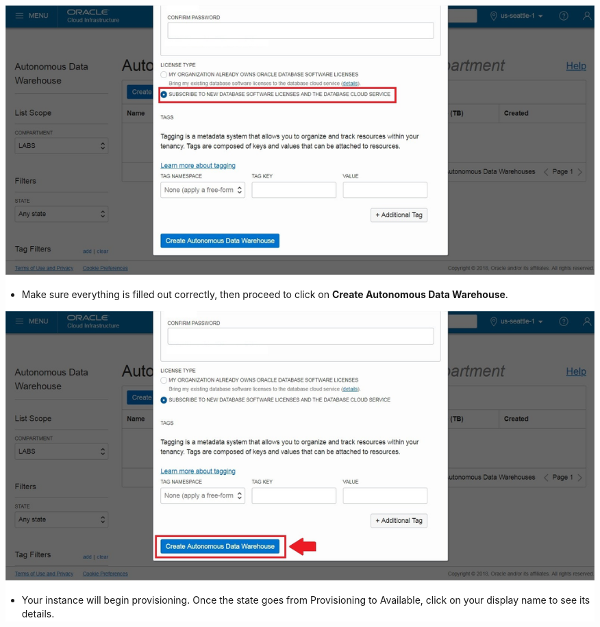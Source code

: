 ![](./images/100/Picture100-37.jpg)

-  Make sure everything is filled out correctly, then proceed to click on **Create Autonomous Data Warehouse**.

![](./images/100/Picture100-31.jpeg)

-  Your instance will begin provisioning. Once the state goes from Provisioning to Available, click on your display name to see its details.
